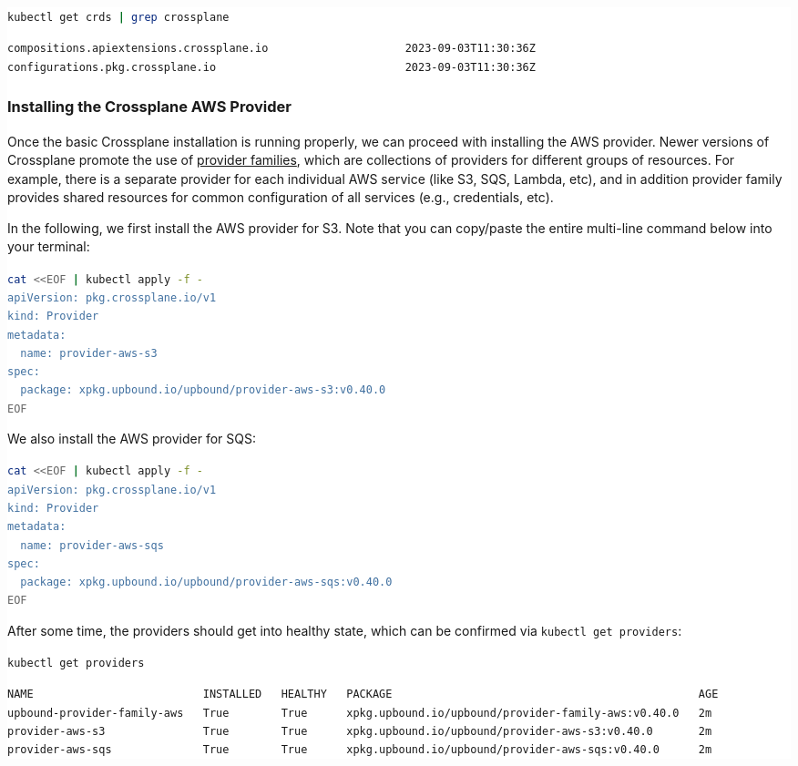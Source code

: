```bash title="Output"
```

```bash
kubectl get crds | grep crossplane
```
```bash title="Output"
compositions.apiextensions.crossplane.io                     2023-09-03T11:30:36Z
configurations.pkg.crossplane.io                             2023-09-03T11:30:36Z
```

### Installing the Crossplane AWS Provider

Once the basic Crossplane installation is running properly, we can proceed with installing the AWS provider.
Newer versions of Crossplane promote the use of [provider families](https://docs.upbound.io/providers/provider-families), which are collections of providers for different groups of resources.
For example, there is a separate provider for each individual AWS service (like S3, SQS, Lambda, etc), and in addition provider family provides shared resources for common configuration of all services (e.g., credentials, etc).

In the following, we first install the AWS provider for S3.
Note that you can copy/paste the entire multi-line command below into your terminal:
```bash
cat <<EOF | kubectl apply -f -
apiVersion: pkg.crossplane.io/v1
kind: Provider
metadata:
  name: provider-aws-s3
spec:
  package: xpkg.upbound.io/upbound/provider-aws-s3:v0.40.0
EOF
```

We also install the AWS provider for SQS:
```bash
cat <<EOF | kubectl apply -f -
apiVersion: pkg.crossplane.io/v1
kind: Provider
metadata:
  name: provider-aws-sqs
spec:
  package: xpkg.upbound.io/upbound/provider-aws-sqs:v0.40.0
EOF
```

After some time, the providers should get into healthy state, which can be confirmed via `kubectl get providers`:
```bash
kubectl get providers
```
```bash title="Output"
NAME                          INSTALLED   HEALTHY   PACKAGE                                               AGE
upbound-provider-family-aws   True        True      xpkg.upbound.io/upbound/provider-family-aws:v0.40.0   2m
provider-aws-s3               True        True      xpkg.upbound.io/upbound/provider-aws-s3:v0.40.0       2m
provider-aws-sqs              True        True      xpkg.upbound.io/upbound/provider-aws-sqs:v0.40.0      2m
```

